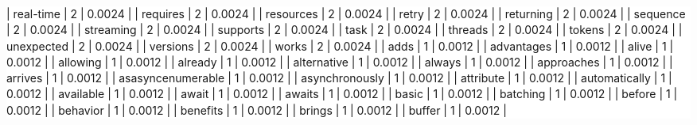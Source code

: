 | real-time | 2 | 0.0024 |
| requires | 2 | 0.0024 |
| resources | 2 | 0.0024 |
| retry | 2 | 0.0024 |
| returning | 2 | 0.0024 |
| sequence | 2 | 0.0024 |
| streaming | 2 | 0.0024 |
| supports | 2 | 0.0024 |
| task | 2 | 0.0024 |
| threads | 2 | 0.0024 |
| tokens | 2 | 0.0024 |
| unexpected | 2 | 0.0024 |
| versions | 2 | 0.0024 |
| works | 2 | 0.0024 |
| adds | 1 | 0.0012 |
| advantages | 1 | 0.0012 |
| alive | 1 | 0.0012 |
| allowing | 1 | 0.0012 |
| already | 1 | 0.0012 |
| alternative | 1 | 0.0012 |
| always | 1 | 0.0012 |
| approaches | 1 | 0.0012 |
| arrives | 1 | 0.0012 |
| asasyncenumerable | 1 | 0.0012 |
| asynchronously | 1 | 0.0012 |
| attribute | 1 | 0.0012 |
| automatically | 1 | 0.0012 |
| available | 1 | 0.0012 |
| await | 1 | 0.0012 |
| awaits | 1 | 0.0012 |
| basic | 1 | 0.0012 |
| batching | 1 | 0.0012 |
| before | 1 | 0.0012 |
| behavior | 1 | 0.0012 |
| benefits | 1 | 0.0012 |
| brings | 1 | 0.0012 |
| buffer | 1 | 0.0012 |